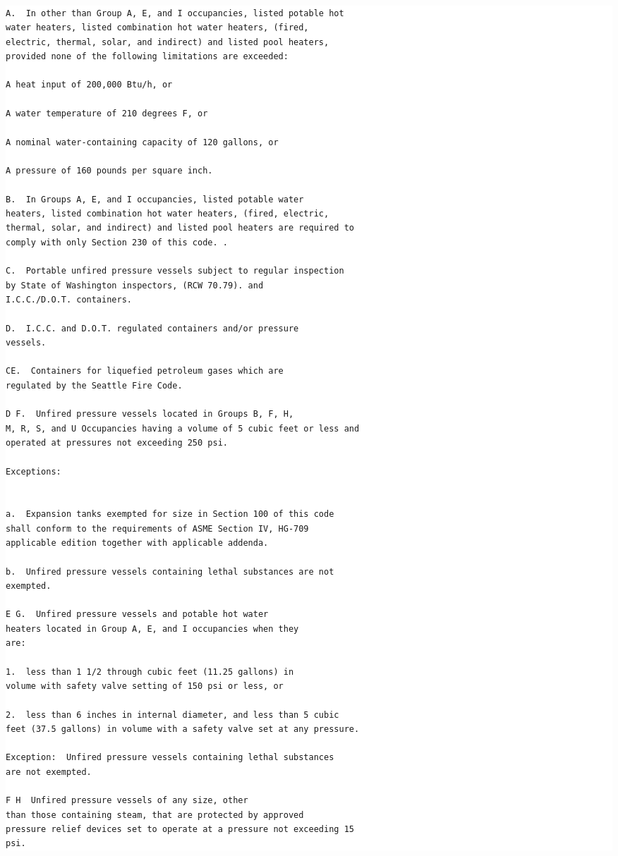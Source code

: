     A.  In other than Group A, E, and I occupancies, listed potable hot  
    water heaters, listed combination hot water heaters, (fired,  
    electric, thermal, solar, and indirect) and listed pool heaters,  
    provided none of the following limitations are exceeded:  
  
    A heat input of 200,000 Btu/h, or  
  
    A water temperature of 210 degrees F, or  
  
    A nominal water-containing capacity of 120 gallons, or  
  
    A pressure of 160 pounds per square inch.  
  
    B.  In Groups A, E, and I occupancies, listed potable water  
    heaters, listed combination hot water heaters, (fired, electric,  
    thermal, solar, and indirect) and listed pool heaters are required to  
    comply with only Section 230 of this code. .  
  
    C.  Portable unfired pressure vessels subject to regular inspection  
    by State of Washington inspectors, (RCW 70.79). and  
    I.C.C./D.O.T. containers.  
  
    D.  I.C.C. and D.O.T. regulated containers and/or pressure  
    vessels.  
  
    CE.  Containers for liquefied petroleum gases which are  
    regulated by the Seattle Fire Code.  
  
    D F.  Unfired pressure vessels located in Groups B, F, H,  
    M, R, S, and U Occupancies having a volume of 5 cubic feet or less and  
    operated at pressures not exceeding 250 psi.  
  
    Exceptions:  
  
  
    a.  Expansion tanks exempted for size in Section 100 of this code  
    shall conform to the requirements of ASME Section IV, HG-709  
    applicable edition together with applicable addenda.  
  
    b.  Unfired pressure vessels containing lethal substances are not  
    exempted.  
  
    E G.  Unfired pressure vessels and potable hot water  
    heaters located in Group A, E, and I occupancies when they  
    are:  
  
    1.  less than 1 1/2 through cubic feet (11.25 gallons) in  
    volume with safety valve setting of 150 psi or less, or  
  
    2.  less than 6 inches in internal diameter, and less than 5 cubic  
    feet (37.5 gallons) in volume with a safety valve set at any pressure.  
  
    Exception:  Unfired pressure vessels containing lethal substances  
    are not exempted.  
  
    F H  Unfired pressure vessels of any size, other  
    than those containing steam, that are protected by approved  
    pressure relief devices set to operate at a pressure not exceeding 15  
    psi.  
  
